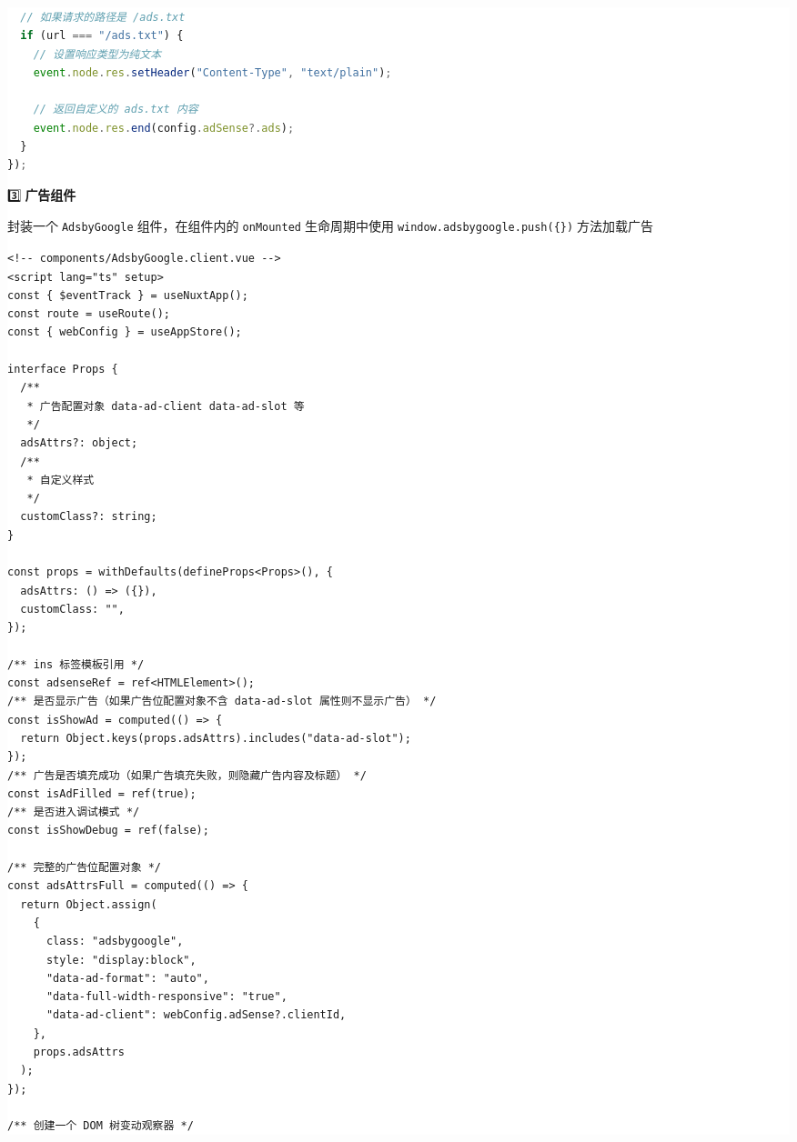 ```typescript
  // 如果请求的路径是 /ads.txt
  if (url === "/ads.txt") {
    // 设置响应类型为纯文本
    event.node.res.setHeader("Content-Type", "text/plain");

    // 返回自定义的 ads.txt 内容
    event.node.res.end(config.adSense?.ads);
  }
});
```

3️⃣ **广告组件**

封装一个 `AdsbyGoogle` 组件，在组件内的 `onMounted` 生命周期中使用 `window.adsbygoogle.push({})` 方法加载广告

```vue
<!-- components/AdsbyGoogle.client.vue -->
<script lang="ts" setup>
const { $eventTrack } = useNuxtApp();
const route = useRoute();
const { webConfig } = useAppStore();

interface Props {
  /**
   * 广告配置对象 data-ad-client data-ad-slot 等
   */
  adsAttrs?: object;
  /**
   * 自定义样式
   */
  customClass?: string;
}

const props = withDefaults(defineProps<Props>(), {
  adsAttrs: () => ({}),
  customClass: "",
});

/** ins 标签模板引用 */
const adsenseRef = ref<HTMLElement>();
/** 是否显示广告（如果广告位配置对象不含 data-ad-slot 属性则不显示广告） */
const isShowAd = computed(() => {
  return Object.keys(props.adsAttrs).includes("data-ad-slot");
});
/** 广告是否填充成功（如果广告填充失败，则隐藏广告内容及标题） */
const isAdFilled = ref(true);
/** 是否进入调试模式 */
const isShowDebug = ref(false);

/** 完整的广告位配置对象 */
const adsAttrsFull = computed(() => {
  return Object.assign(
    {
      class: "adsbygoogle",
      style: "display:block",
      "data-ad-format": "auto",
      "data-full-width-responsive": "true",
      "data-ad-client": webConfig.adSense?.clientId,
    },
    props.adsAttrs
  );
});

/** 创建一个 DOM 树变动观察器 */
```